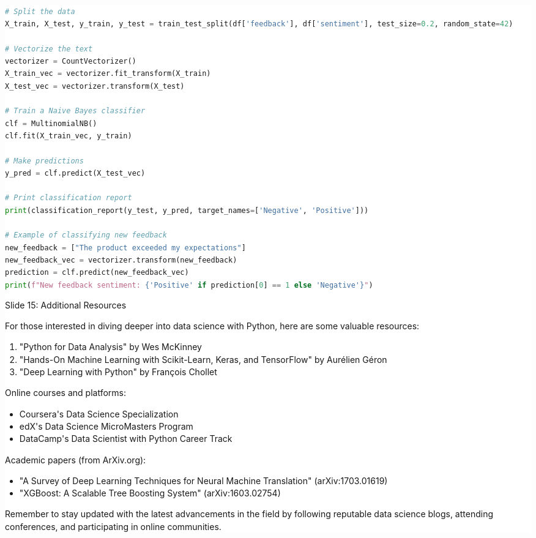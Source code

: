 ```python
# Split the data
X_train, X_test, y_train, y_test = train_test_split(df['feedback'], df['sentiment'], test_size=0.2, random_state=42)

# Vectorize the text
vectorizer = CountVectorizer()
X_train_vec = vectorizer.fit_transform(X_train)
X_test_vec = vectorizer.transform(X_test)

# Train a Naive Bayes classifier
clf = MultinomialNB()
clf.fit(X_train_vec, y_train)

# Make predictions
y_pred = clf.predict(X_test_vec)

# Print classification report
print(classification_report(y_test, y_pred, target_names=['Negative', 'Positive']))

# Example of classifying new feedback
new_feedback = ["The product exceeded my expectations"]
new_feedback_vec = vectorizer.transform(new_feedback)
prediction = clf.predict(new_feedback_vec)
print(f"New feedback sentiment: {'Positive' if prediction[0] == 1 else 'Negative'}")
```

Slide 15: Additional Resources

For those interested in diving deeper into data science with Python, here are some valuable resources:

1. "Python for Data Analysis" by Wes McKinney
2. "Hands-On Machine Learning with Scikit-Learn, Keras, and TensorFlow" by Aurélien Géron
3. "Deep Learning with Python" by François Chollet

Online courses and platforms:

* Coursera's Data Science Specialization
* edX's Data Science MicroMasters Program
* DataCamp's Data Scientist with Python Career Track

Academic papers (from ArXiv.org):

* "A Survey of Deep Learning Techniques for Neural Machine Translation" (arXiv:1703.01619)
* "XGBoost: A Scalable Tree Boosting System" (arXiv:1603.02754)

Remember to stay updated with the latest advancements in the field by following reputable data science blogs, attending conferences, and participating in online communities.

